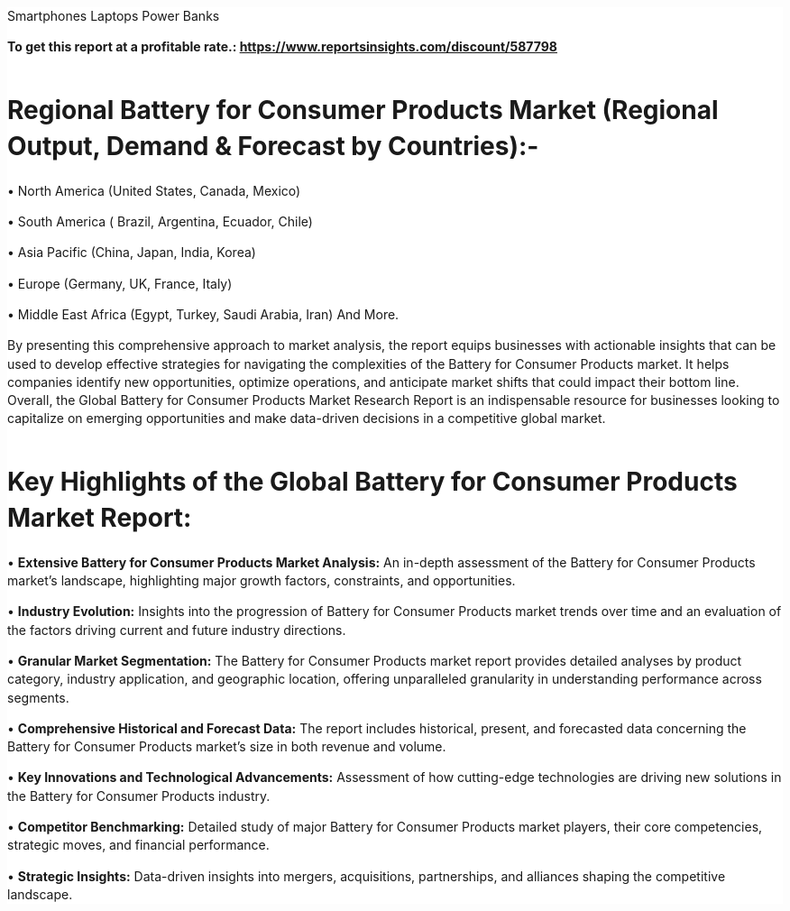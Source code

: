 Smartphones
    Laptops
    Power Banks

<strong>To get this report at a profitable rate.: <a href=https://www.reportsinsights.com/discount/587798>https://www.reportsinsights.com/discount/587798</a></strong></font>

# <strong>Regional Battery for Consumer Products Market (Regional Output, Demand &amp; Forecast by Countries):-</strong>

• North America (United States, Canada, Mexico)

• South America ( Brazil, Argentina, Ecuador, Chile)

• Asia Pacific (China, Japan, India, Korea)

• Europe (Germany, UK, France, Italy)

• Middle East Africa (Egypt, Turkey, Saudi Arabia, Iran) And More.

By presenting this comprehensive approach to market analysis, the report equips businesses with actionable insights that can be used to develop effective strategies for navigating the complexities of the Battery for Consumer Products market. It helps companies identify new opportunities, optimize operations, and anticipate market shifts that could impact their bottom line. Overall, the Global Battery for Consumer Products Market Research Report is an indispensable resource for businesses looking to capitalize on emerging opportunities and make data-driven decisions in a competitive global market.

# <strong>Key Highlights of the Global Battery for Consumer Products Market Report:</strong>

• <strong>Extensive Battery for Consumer Products Market Analysis:</strong> An in-depth assessment of the Battery for Consumer Products market’s landscape, highlighting major growth factors, constraints, and opportunities.

• <strong>Industry Evolution:</strong> Insights into the progression of Battery for Consumer Products market trends over time and an evaluation of the factors driving current and future industry directions.

• <strong>Granular Market Segmentation:</strong> The Battery for Consumer Products market report provides detailed analyses by product category, industry application, and geographic location, offering unparalleled granularity in understanding performance across segments.

• <strong>Comprehensive Historical and Forecast Data:</strong> The report includes historical, present, and forecasted data concerning the Battery for Consumer Products market’s size in both revenue and volume.

• <strong>Key Innovations and Technological Advancements:</strong> Assessment of how cutting-edge technologies are driving new solutions in the Battery for Consumer Products industry.

• <strong>Competitor Benchmarking:</strong> Detailed study of major Battery for Consumer Products market players, their core competencies, strategic moves, and financial performance.

• <strong>Strategic Insights:</strong> Data-driven insights into mergers, acquisitions, partnerships, and alliances shaping the competitive landscape.
